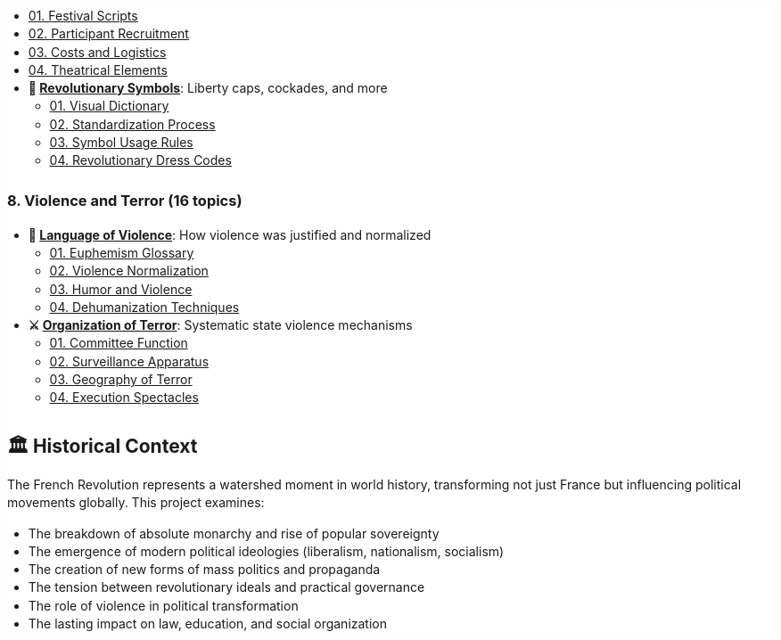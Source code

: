   - [01. Festival Scripts](Deep%20Research/Symbols%20and%20Rituals/Public%20Festivals/01_festival_scripts.md)
  - [02. Participant Recruitment](Deep%20Research/Symbols%20and%20Rituals/Public%20Festivals/02_participant_recruitment.md)
  - [03. Costs and Logistics](Deep%20Research/Symbols%20and%20Rituals/Public%20Festivals/03_costs_logistics.md)
  - [04. Theatrical Elements](Deep%20Research/Symbols%20and%20Rituals/Public%20Festivals/04_theatrical_elements.md)
- **🗽 [Revolutionary Symbols](Deep%20Research/Symbols%20and%20Rituals/Revolutionary%20Symbols/)**: Liberty caps, cockades, and more
  - [01. Visual Dictionary](Deep%20Research/Symbols%20and%20Rituals/Revolutionary%20Symbols/01_visual_dictionary.md)
  - [02. Standardization Process](Deep%20Research/Symbols%20and%20Rituals/Revolutionary%20Symbols/02_standardization.md)
  - [03. Symbol Usage Rules](Deep%20Research/Symbols%20and%20Rituals/Revolutionary%20Symbols/03_symbol_usage.md)
  - [04. Revolutionary Dress Codes](Deep%20Research/Symbols%20and%20Rituals/Revolutionary%20Symbols/04_revolutionary_dress.md)

### 8. Violence and Terror (16 topics)
- **💬 [Language of Violence](Deep%20Research/Violence%20and%20Terror/Language%20of%20Violence/)**: How violence was justified and normalized
  - [01. Euphemism Glossary](Deep%20Research/Violence%20and%20Terror/Language%20of%20Violence/01_euphemism_glossary.md)
  - [02. Violence Normalization](Deep%20Research/Violence%20and%20Terror/Language%20of%20Violence/02_violence_normalization.md)
  - [03. Humor and Violence](Deep%20Research/Violence%20and%20Terror/Language%20of%20Violence/03_humor_and_violence.md)
  - [04. Dehumanization Techniques](Deep%20Research/Violence%20and%20Terror/Language%20of%20Violence/04_dehumanization.md)
- **⚔️ [Organization of Terror](Deep%20Research/Violence%20and%20Terror/Organization%20of%20Terror/)**: Systematic state violence mechanisms
  - [01. Committee Function](Deep%20Research/Violence%20and%20Terror/Organization%20of%20Terror/01_committee_function.md)
  - [02. Surveillance Apparatus](Deep%20Research/Violence%20and%20Terror/Organization%20of%20Terror/02_surveillance_apparatus.md)
  - [03. Geography of Terror](Deep%20Research/Violence%20and%20Terror/Organization%20of%20Terror/03_geography_of_terror.md)
  - [04. Execution Spectacles](Deep%20Research/Violence%20and%20Terror/Organization%20of%20Terror/04_execution_spectacles.md)

## 🏛️ Historical Context

The French Revolution represents a watershed moment in world history, transforming not just France but influencing political movements globally. This project examines:

- The breakdown of absolute monarchy and rise of popular sovereignty
- The emergence of modern political ideologies (liberalism, nationalism, socialism)
- The creation of new forms of mass politics and propaganda
- The tension between revolutionary ideals and practical governance
- The role of violence in political transformation
- The lasting impact on law, education, and social organization
